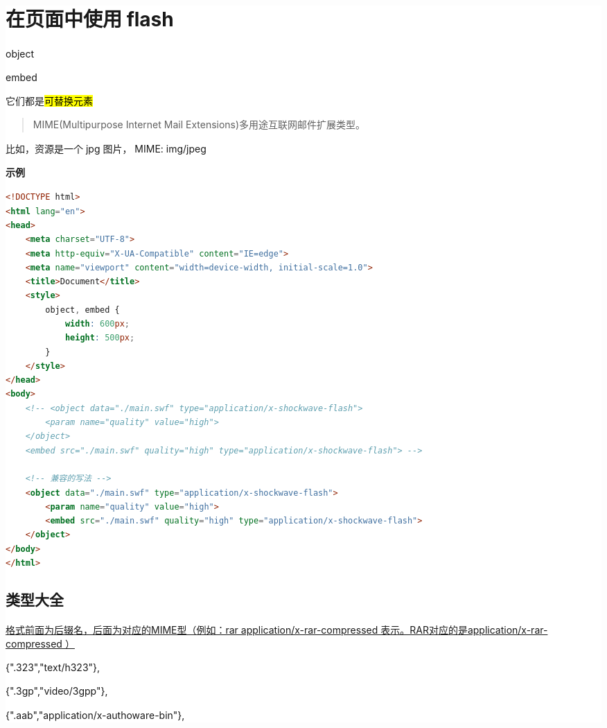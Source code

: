 # 在页面中使用 flash

object

embed

它们都是<mark>可替换元素</mark>

> MIME(Multipurpose Internet Mail Extensions)多用途互联网邮件扩展类型。

比如，资源是一个 jpg 图片， MIME: img/jpeg

**示例**

```html
<!DOCTYPE html>
<html lang="en">
<head>
    <meta charset="UTF-8">
    <meta http-equiv="X-UA-Compatible" content="IE=edge">
    <meta name="viewport" content="width=device-width, initial-scale=1.0">
    <title>Document</title>
    <style>
        object, embed {
            width: 600px;
            height: 500px;  
        }
    </style>
</head>
<body>
    <!-- <object data="./main.swf" type="application/x-shockwave-flash">
        <param name="quality" value="high">
    </object>
    <embed src="./main.swf" quality="high" type="application/x-shockwave-flash"> -->

    <!-- 兼容的写法 -->
    <object data="./main.swf" type="application/x-shockwave-flash">
        <param name="quality" value="high">
        <embed src="./main.swf" quality="high" type="application/x-shockwave-flash">
    </object>
</body>
</html>
```

## 类型大全

[格式前面为后辍名，后面为对应的MIME型（例如：rar application/x-rar-compressed 表示。RAR对应的是application/x-rar-compressed ）](https://baike.baidu.com/item/%E5%90%8E%E8%BE%8D%E5%90%8D?fromModule=lemma_inlink)

{".323","text/h323"},

{".3gp","video/3gpp"},

{".aab","application/x-authoware-bin"},

